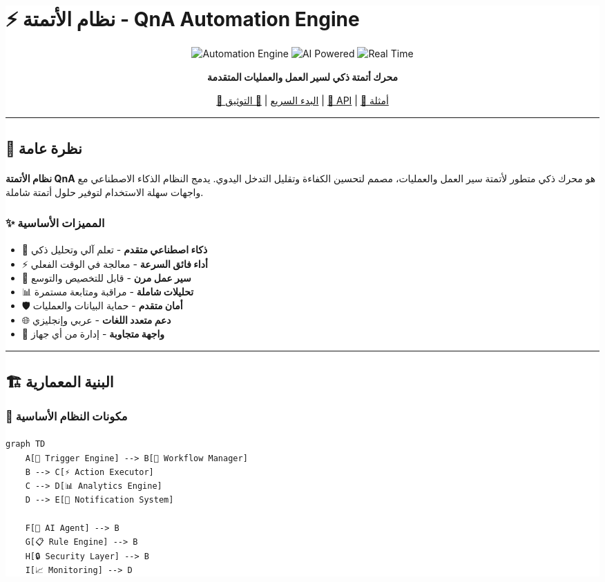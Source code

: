# ⚡ نظام الأتمتة - QnA Automation Engine

<div align="center">

![Automation Engine](https://img.shields.io/badge/QnA-Automation-1ABC9C?style=for-the-badge&logo=lightning&logoColor=white)
![AI Powered](https://img.shields.io/badge/AI-Powered-4F97FF?style=for-the-badge&logo=brain&logoColor=white)
![Real Time](https://img.shields.io/badge/Real-Time-orange?style=for-the-badge&logo=clock&logoColor=white)

**محرك أتمتة ذكي لسير العمل والعمليات المتقدمة**

[🚀 البدء السريع](#-البدء-السريع) | [📖 التوثيق](#-التوثيق-التفصيلي) | [🔧 API](#-واجهة-برمجة-التطبيقات) | [🎯 أمثلة](#-أمثلة-عملية)

</div>

---

## 🌟 نظرة عامة

**نظام الأتمتة QnA** هو محرك ذكي متطور لأتمتة سير العمل والعمليات، مصمم لتحسين الكفاءة وتقليل التدخل اليدوي. يدمج النظام الذكاء الاصطناعي مع واجهات سهلة الاستخدام لتوفير حلول أتمتة شاملة.

### ✨ المميزات الأساسية

- 🧠 **ذكاء اصطناعي متقدم** - تعلم آلي وتحليل ذكي
- ⚡ **أداء فائق السرعة** - معالجة في الوقت الفعلي
- 🔄 **سير عمل مرن** - قابل للتخصيص والتوسع
- 📊 **تحليلات شاملة** - مراقبة ومتابعة مستمرة
- 🛡️ **أمان متقدم** - حماية البيانات والعمليات
- 🌐 **دعم متعدد اللغات** - عربي وإنجليزي
- 📱 **واجهة متجاوبة** - إدارة من أي جهاز

---

## 🏗️ البنية المعمارية

### 🧠 مكونات النظام الأساسية

```mermaid
graph TD
    A[🎯 Trigger Engine] --> B[🔄 Workflow Manager]
    B --> C[⚡ Action Executor]
    C --> D[📊 Analytics Engine]
    D --> E[🔔 Notification System]
    
    F[🤖 AI Agent] --> B
    G[📋 Rule Engine] --> B
    H[🔒 Security Layer] --> B
    I[📈 Monitoring] --> D
```
